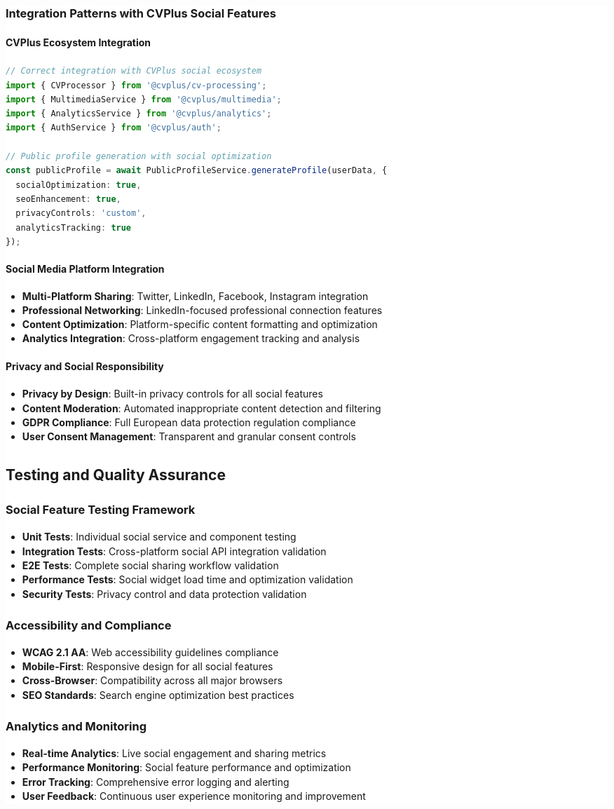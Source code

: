 ### Integration Patterns with CVPlus Social Features

#### CVPlus Ecosystem Integration
```typescript
// Correct integration with CVPlus social ecosystem
import { CVProcessor } from '@cvplus/cv-processing';
import { MultimediaService } from '@cvplus/multimedia';
import { AnalyticsService } from '@cvplus/analytics';
import { AuthService } from '@cvplus/auth';

// Public profile generation with social optimization
const publicProfile = await PublicProfileService.generateProfile(userData, {
  socialOptimization: true,
  seoEnhancement: true,
  privacyControls: 'custom',
  analyticsTracking: true
});
```

#### Social Media Platform Integration
- **Multi-Platform Sharing**: Twitter, LinkedIn, Facebook, Instagram integration
- **Professional Networking**: LinkedIn-focused professional connection features
- **Content Optimization**: Platform-specific content formatting and optimization
- **Analytics Integration**: Cross-platform engagement tracking and analysis

#### Privacy and Social Responsibility
- **Privacy by Design**: Built-in privacy controls for all social features
- **Content Moderation**: Automated inappropriate content detection and filtering
- **GDPR Compliance**: Full European data protection regulation compliance
- **User Consent Management**: Transparent and granular consent controls

## Testing and Quality Assurance

### Social Feature Testing Framework
- **Unit Tests**: Individual social service and component testing
- **Integration Tests**: Cross-platform social API integration validation
- **E2E Tests**: Complete social sharing workflow validation
- **Performance Tests**: Social widget load time and optimization validation
- **Security Tests**: Privacy control and data protection validation

### Accessibility and Compliance
- **WCAG 2.1 AA**: Web accessibility guidelines compliance
- **Mobile-First**: Responsive design for all social features
- **Cross-Browser**: Compatibility across all major browsers
- **SEO Standards**: Search engine optimization best practices

### Analytics and Monitoring
- **Real-time Analytics**: Live social engagement and sharing metrics
- **Performance Monitoring**: Social feature performance and optimization
- **Error Tracking**: Comprehensive error logging and alerting
- **User Feedback**: Continuous user experience monitoring and improvement
